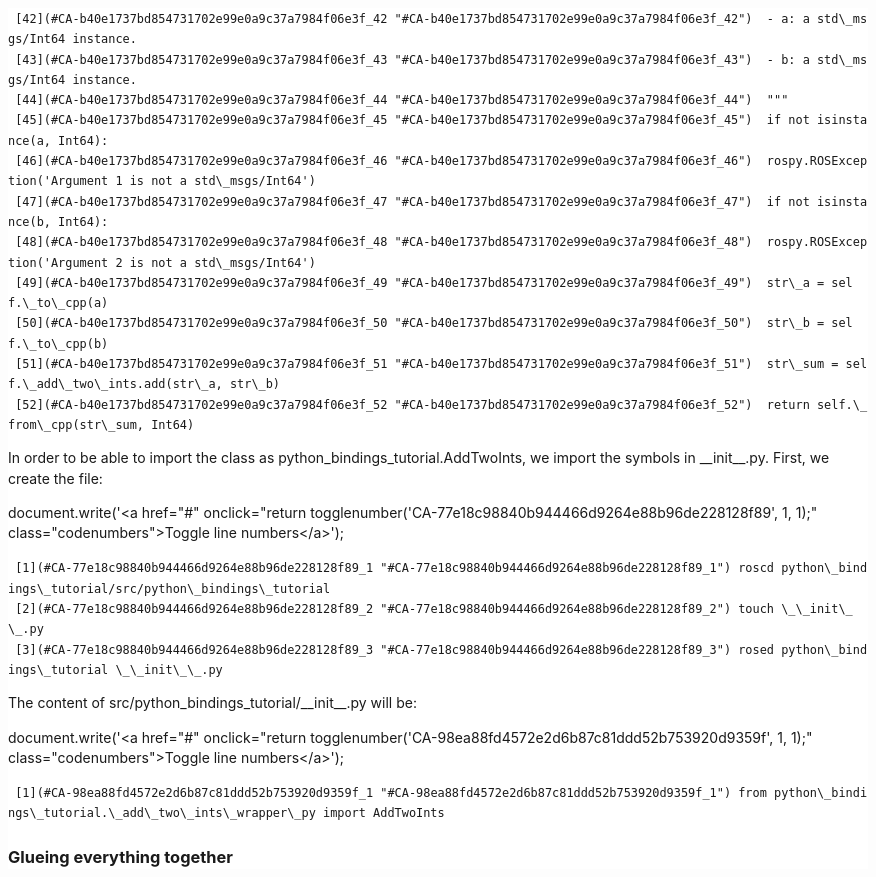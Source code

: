 ```
 [42](#CA-b40e1737bd854731702e99e0a9c37a7984f06e3f_42 "#CA-b40e1737bd854731702e99e0a9c37a7984f06e3f_42")  - a: a std\_msgs/Int64 instance.
 [43](#CA-b40e1737bd854731702e99e0a9c37a7984f06e3f_43 "#CA-b40e1737bd854731702e99e0a9c37a7984f06e3f_43")  - b: a std\_msgs/Int64 instance.
 [44](#CA-b40e1737bd854731702e99e0a9c37a7984f06e3f_44 "#CA-b40e1737bd854731702e99e0a9c37a7984f06e3f_44")  """
 [45](#CA-b40e1737bd854731702e99e0a9c37a7984f06e3f_45 "#CA-b40e1737bd854731702e99e0a9c37a7984f06e3f_45")  if not isinstance(a, Int64):
 [46](#CA-b40e1737bd854731702e99e0a9c37a7984f06e3f_46 "#CA-b40e1737bd854731702e99e0a9c37a7984f06e3f_46")  rospy.ROSException('Argument 1 is not a std\_msgs/Int64')
 [47](#CA-b40e1737bd854731702e99e0a9c37a7984f06e3f_47 "#CA-b40e1737bd854731702e99e0a9c37a7984f06e3f_47")  if not isinstance(b, Int64):
 [48](#CA-b40e1737bd854731702e99e0a9c37a7984f06e3f_48 "#CA-b40e1737bd854731702e99e0a9c37a7984f06e3f_48")  rospy.ROSException('Argument 2 is not a std\_msgs/Int64')
 [49](#CA-b40e1737bd854731702e99e0a9c37a7984f06e3f_49 "#CA-b40e1737bd854731702e99e0a9c37a7984f06e3f_49")  str\_a = self.\_to\_cpp(a)
 [50](#CA-b40e1737bd854731702e99e0a9c37a7984f06e3f_50 "#CA-b40e1737bd854731702e99e0a9c37a7984f06e3f_50")  str\_b = self.\_to\_cpp(b)
 [51](#CA-b40e1737bd854731702e99e0a9c37a7984f06e3f_51 "#CA-b40e1737bd854731702e99e0a9c37a7984f06e3f_51")  str\_sum = self.\_add\_two\_ints.add(str\_a, str\_b)
 [52](#CA-b40e1737bd854731702e99e0a9c37a7984f06e3f_52 "#CA-b40e1737bd854731702e99e0a9c37a7984f06e3f_52")  return self.\_from\_cpp(str\_sum, Int64)

```
In order to be able to import the class as python\_bindings\_tutorial.AddTwoInts, we import the symbols in \_\_init\_\_.py. First, we create the file: 

document.write('<a href="#" onclick="return togglenumber(\'CA-77e18c98840b944466d9264e88b96de228128f89\', 1, 1);" \
 class="codenumbers">Toggle line numbers<\/a>');

```
 [1](#CA-77e18c98840b944466d9264e88b96de228128f89_1 "#CA-77e18c98840b944466d9264e88b96de228128f89_1") roscd python\_bindings\_tutorial/src/python\_bindings\_tutorial
 [2](#CA-77e18c98840b944466d9264e88b96de228128f89_2 "#CA-77e18c98840b944466d9264e88b96de228128f89_2") touch \_\_init\_\_.py
 [3](#CA-77e18c98840b944466d9264e88b96de228128f89_3 "#CA-77e18c98840b944466d9264e88b96de228128f89_3") rosed python\_bindings\_tutorial \_\_init\_\_.py

```
The content of src/python\_bindings\_tutorial/\_\_init\_\_.py will be: 

document.write('<a href="#" onclick="return togglenumber(\'CA-98ea88fd4572e2d6b87c81ddd52b753920d9359f\', 1, 1);" \
 class="codenumbers">Toggle line numbers<\/a>');

```
 [1](#CA-98ea88fd4572e2d6b87c81ddd52b753920d9359f_1 "#CA-98ea88fd4572e2d6b87c81ddd52b753920d9359f_1") from python\_bindings\_tutorial.\_add\_two\_ints\_wrapper\_py import AddTwoInts

```

### Glueing everything together

